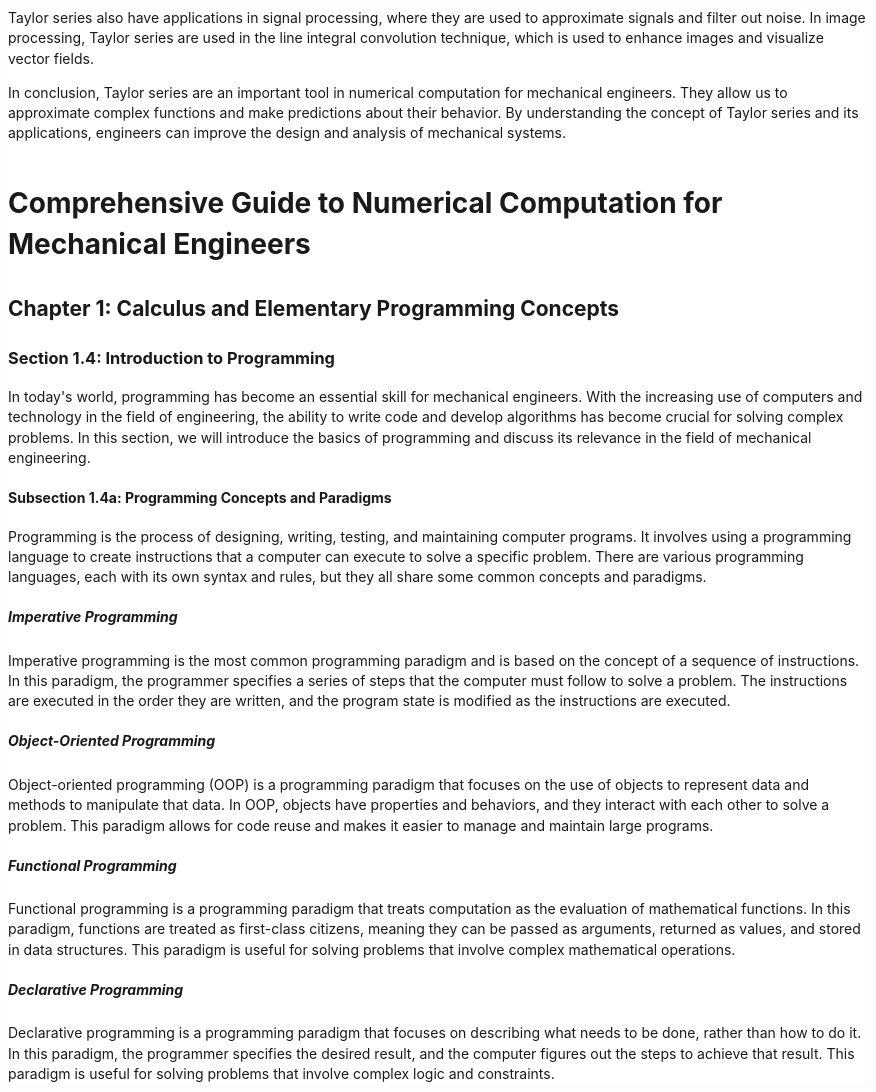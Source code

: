 Taylor series also have applications in signal processing, where they are used to approximate signals and filter out noise. In image processing, Taylor series are used in the line integral convolution technique, which is used to enhance images and visualize vector fields.

In conclusion, Taylor series are an important tool in numerical computation for mechanical engineers. They allow us to approximate complex functions and make predictions about their behavior. By understanding the concept of Taylor series and its applications, engineers can improve the design and analysis of mechanical systems.


# Comprehensive Guide to Numerical Computation for Mechanical Engineers

## Chapter 1: Calculus and Elementary Programming Concepts

### Section 1.4: Introduction to Programming

In today's world, programming has become an essential skill for mechanical engineers. With the increasing use of computers and technology in the field of engineering, the ability to write code and develop algorithms has become crucial for solving complex problems. In this section, we will introduce the basics of programming and discuss its relevance in the field of mechanical engineering.

#### Subsection 1.4a: Programming Concepts and Paradigms

Programming is the process of designing, writing, testing, and maintaining computer programs. It involves using a programming language to create instructions that a computer can execute to solve a specific problem. There are various programming languages, each with its own syntax and rules, but they all share some common concepts and paradigms.

##### Imperative Programming

Imperative programming is the most common programming paradigm and is based on the concept of a sequence of instructions. In this paradigm, the programmer specifies a series of steps that the computer must follow to solve a problem. The instructions are executed in the order they are written, and the program state is modified as the instructions are executed.

##### Object-Oriented Programming

Object-oriented programming (OOP) is a programming paradigm that focuses on the use of objects to represent data and methods to manipulate that data. In OOP, objects have properties and behaviors, and they interact with each other to solve a problem. This paradigm allows for code reuse and makes it easier to manage and maintain large programs.

##### Functional Programming

Functional programming is a programming paradigm that treats computation as the evaluation of mathematical functions. In this paradigm, functions are treated as first-class citizens, meaning they can be passed as arguments, returned as values, and stored in data structures. This paradigm is useful for solving problems that involve complex mathematical operations.

##### Declarative Programming

Declarative programming is a programming paradigm that focuses on describing what needs to be done, rather than how to do it. In this paradigm, the programmer specifies the desired result, and the computer figures out the steps to achieve that result. This paradigm is useful for solving problems that involve complex logic and constraints.
